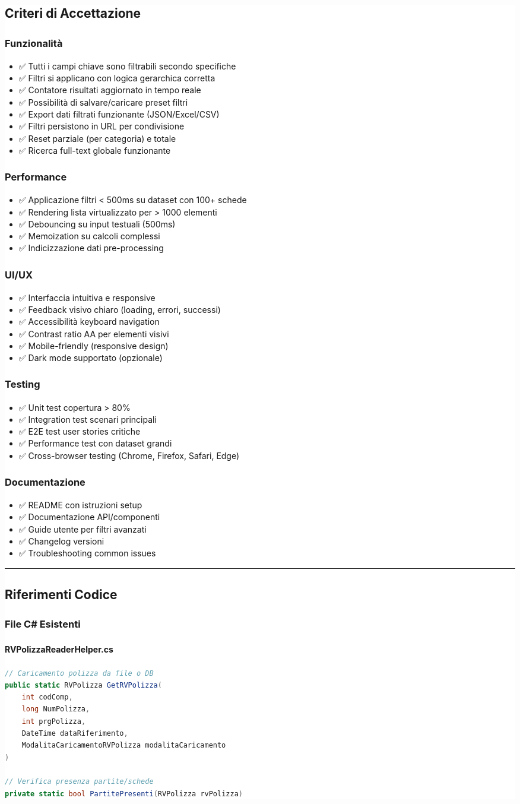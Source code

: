
## Criteri di Accettazione

### Funzionalità
- ✅ Tutti i campi chiave sono filtrabili secondo specifiche
- ✅ Filtri si applicano con logica gerarchica corretta
- ✅ Contatore risultati aggiornato in tempo reale
- ✅ Possibilità di salvare/caricare preset filtri
- ✅ Export dati filtrati funzionante (JSON/Excel/CSV)
- ✅ Filtri persistono in URL per condivisione
- ✅ Reset parziale (per categoria) e totale
- ✅ Ricerca full-text globale funzionante

### Performance
- ✅ Applicazione filtri < 500ms su dataset con 100+ schede
- ✅ Rendering lista virtualizzato per > 1000 elementi
- ✅ Debouncing su input testuali (500ms)
- ✅ Memoization su calcoli complessi
- ✅ Indicizzazione dati pre-processing

### UI/UX
- ✅ Interfaccia intuitiva e responsive
- ✅ Feedback visivo chiaro (loading, errori, successi)
- ✅ Accessibilità keyboard navigation
- ✅ Contrast ratio AA per elementi visivi
- ✅ Mobile-friendly (responsive design)
- ✅ Dark mode supportato (opzionale)

### Testing
- ✅ Unit test copertura > 80%
- ✅ Integration test scenari principali
- ✅ E2E test user stories critiche
- ✅ Performance test con dataset grandi
- ✅ Cross-browser testing (Chrome, Firefox, Safari, Edge)

### Documentazione
- ✅ README con istruzioni setup
- ✅ Documentazione API/componenti
- ✅ Guide utente per filtri avanzati
- ✅ Changelog versioni
- ✅ Troubleshooting common issues

---

## Riferimenti Codice

### File C# Esistenti

#### RVPolizzaReaderHelper.cs
```csharp
// Caricamento polizza da file o DB
public static RVPolizza GetRVPolizza(
    int codComp, 
    long NumPolizza, 
    int prgPolizza, 
    DateTime dataRiferimento, 
    ModalitaCaricamentoRVPolizza modalitaCaricamento
)

// Verifica presenza partite/schede
private static bool PartitePresenti(RVPolizza rvPolizza)
```
